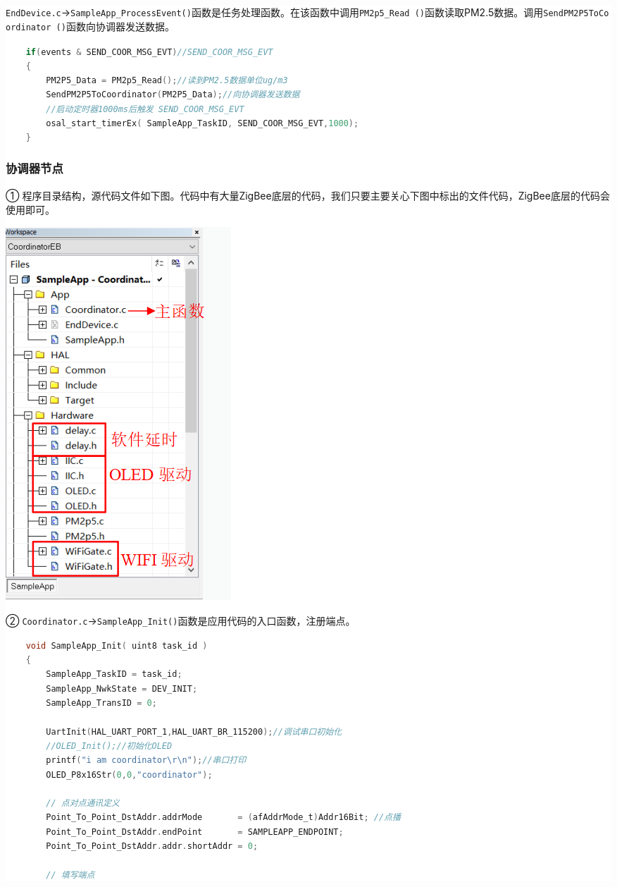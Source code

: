 `EndDevice.c`->`SampleApp_ProcessEvent()`函数是任务处理函数。在该函数中调用`PM2p5_Read ()`函数读取PM2.5数据。调用`SendPM2P5ToCoordinator ()`函数向协调器发送数据。

```c
    if(events & SEND_COOR_MSG_EVT)//SEND_COOR_MSG_EVT
    {
		PM2P5_Data = PM2p5_Read();//读到PM2.5数据单位ug/m3
		SendPM2P5ToCoordinator(PM2P5_Data);//向协调器发送数据
		//启动定时器1000ms后触发 SEND_COOR_MSG_EVT
		osal_start_timerEx( SampleApp_TaskID, SEND_COOR_MSG_EVT,1000);
    }
```

### 协调器节点

① 程序目录结构，源代码文件如下图。代码中有大量ZigBee底层的代码，我们只要主要关心下图中标出的文件代码，ZigBee底层的代码会使用即可。

![代码目录结构](/assets/CC2530_OneNET/33.jpg)

② `Coordinator.c`->`SampleApp_Init()`函数是应用代码的入口函数，注册端点。
   
```c
    void SampleApp_Init( uint8 task_id )
    {
        SampleApp_TaskID = task_id;
        SampleApp_NwkState = DEV_INIT;
        SampleApp_TransID = 0;  

        UartInit(HAL_UART_PORT_1,HAL_UART_BR_115200);//调试串口初始化
        //OLED_Init();//初始化OLED 
        printf("i am coordinator\r\n");//串口打印
        OLED_P8x16Str(0,0,"coordinator");
        
        // 点对点通讯定义
        Point_To_Point_DstAddr.addrMode       = (afAddrMode_t)Addr16Bit; //点播
        Point_To_Point_DstAddr.endPoint       = SAMPLEAPP_ENDPOINT;      
        Point_To_Point_DstAddr.addr.shortAddr = 0;
        
        // 填写端点
```